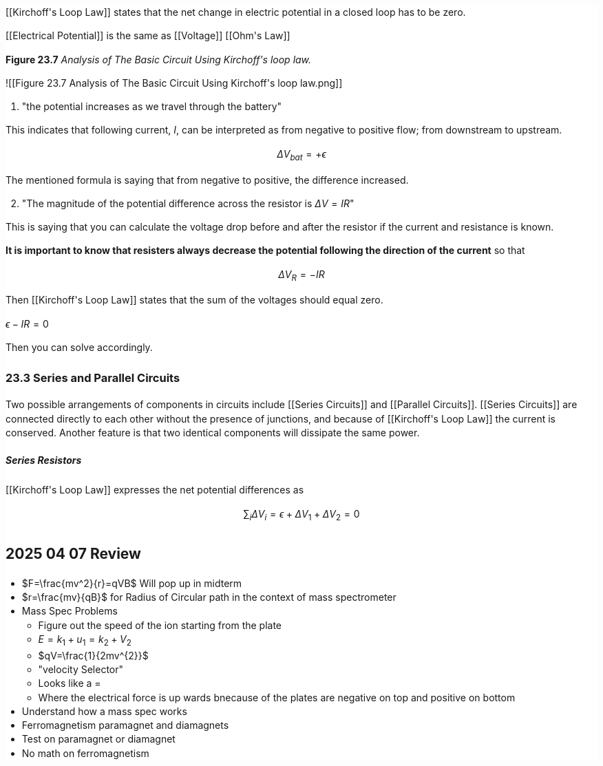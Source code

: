 [[Kirchoff's Loop Law]] states that the net change in electric potential in a closed loop has to be zero.

[[Electrical Potential]] is the same as [[Voltage]]
[[Ohm's Law]]

**Figure 23.7**
*Analysis of The Basic Circuit Using Kirchoff's loop law.*

![[Figure 23.7 Analysis of The Basic Circuit Using Kirchoff's loop law.png]]

1. "the potential increases as we travel through the battery"

This indicates that following current, $I$, can be interpreted as from negative to positive flow; from downstream to upstream.

$$\Delta V_{bat}=+\epsilon$$

The mentioned formula is saying that from negative to positive, the difference increased.

2. "The magnitude of the potential difference across the resistor is $\Delta V=IR$"

This is saying that you can calculate the voltage drop before and after the resistor if the current and resistance is known. 

**It is important to know that resisters always decrease the potential following the direction of the current** so that 

$$\Delta V_{R}=-IR$$

Then [[Kirchoff's Loop Law]] states that the sum of the voltages should equal zero.

$\epsilon-IR=0$

Then you can solve accordingly.
### 23.3 Series and Parallel Circuits

Two possible arrangements of components in circuits include [[Series Circuits]] and [[Parallel Circuits]].
[[Series Circuits]] are connected directly to each other without the presence of junctions, and because of [[Kirchoff's Loop Law]] the current is conserved. Another feature is that two identical components will dissipate the same power.

##### Series Resistors

[[Kirchoff's Loop Law]] expresses the net potential differences as 

$$\sum_{i}\Delta V_{i}=\epsilon+\Delta V_{1}+\Delta V_{2}=0$$




## 2025 04 07 Review

- $F=\frac{mv^2}{r}=qVB$ Will pop up in midterm 
- $r=\frac{mv}{qB}$ for Radius of Circular path in the context of mass spectrometer
- Mass Spec Problems
	- Figure out the speed of the ion starting from the plate
	- $E=k_{1}+u_{1}=k_{2}+V_{2}$
	- $qV=\frac{1}{2mv^{2}}$
	- "velocity Selector"
	- Looks like a =
	- Where the electrical force is up wards bnecause of the plates are negative on top and positive on bottom
- Understand how a mass spec works
- Ferromagnetism paramagnet and diamagnets
- Test on paramagnet or diamagnet
- No math on ferromagnetism

